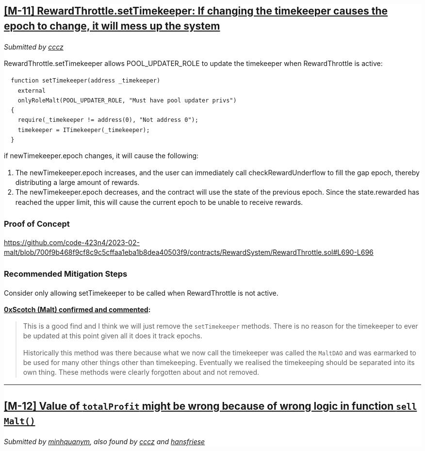 ## [[M-11] RewardThrottle.setTimekeeper: If changing the timekeeper causes the epoch to change, it will mess up the system](https://github.com/code-423n4/2023-02-malt-findings/issues/21)
*Submitted by [cccz](https://github.com/code-423n4/2023-02-malt-findings/issues/21)*

RewardThrottle.setTimekeeper allows POOL_UPDATER_ROLE to update the timekeeper when RewardThrottle is active:

```solidity
  function setTimekeeper(address _timekeeper)
    external
    onlyRoleMalt(POOL_UPDATER_ROLE, "Must have pool updater privs")
  {
    require(_timekeeper != address(0), "Not address 0");
    timekeeper = ITimekeeper(_timekeeper);
  }
```

if newTimekeeper.epoch changes, it will cause the following:

1.  The newTimekeeper.epoch increases, and the user can immediately call checkRewardUnderflow to fill the gap epoch, thereby distributing a large amount of rewards.
2.  The newTimekeeper.epoch decreases, and the contract will use the state of the previous epoch. Since the state.rewarded has reached the upper limit, this will cause the current epoch to be unable to receive rewards.

### Proof of Concept

<https://github.com/code-423n4/2023-02-malt/blob/700f9b468f9cf8c9c5cffaa1eba1b8dea40503f9/contracts/RewardSystem/RewardThrottle.sol#L690-L696>

### Recommended Mitigation Steps

Consider only allowing setTimekeeper to be called when RewardThrottle is not active.

**[0xScotch (Malt) confirmed and commented](https://github.com/code-423n4/2023-02-malt-findings/issues/21#issuecomment-1447036522):**
 > This is a good find and I think we will just remove the `setTimekeeper` methods. There is no reason for the timekeeper to ever be updated at this point given all it does it track epochs. 
> 
> Historically this method was there because what we now call the timekeeper was called the `MaltDAO` and was earmarked to be used for many other things other than timekeeping. Eventually we realised the timekeeping should be separated into its own thing. These methods were clearly forgotten about and not removed.


***

## [[M-12] Value of `totalProfit` might be wrong because of wrong logic in function `sellMalt()`](https://github.com/code-423n4/2023-02-malt-findings/issues/16)
*Submitted by [minhquanym](https://github.com/code-423n4/2023-02-malt-findings/issues/16), also found by [cccz](undefined) and [hansfriese](https://github.com/code-423n4/2023-02-malt-findings/issues/33)*
